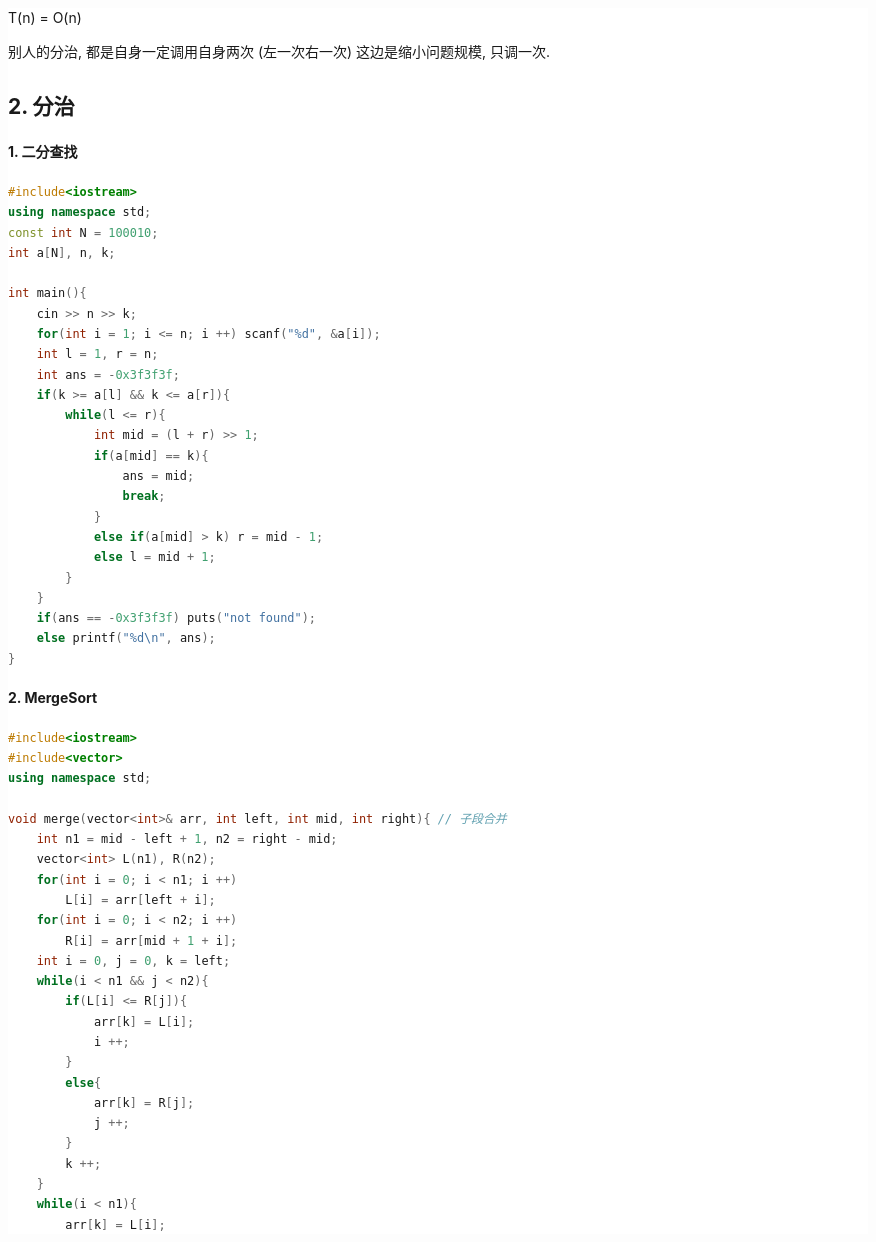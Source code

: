 T(n) = O(n)



别人的分治, 都是自身一定调用自身两次 (左一次右一次)
这边是缩小问题规模, 只调一次. 


## 2. 分治

#### 1. 二分查找
```cpp
#include<iostream>
using namespace std;
const int N = 100010;
int a[N], n, k;

int main(){
    cin >> n >> k;
    for(int i = 1; i <= n; i ++) scanf("%d", &a[i]);
    int l = 1, r = n;
    int ans = -0x3f3f3f;
    if(k >= a[l] && k <= a[r]){
        while(l <= r){
            int mid = (l + r) >> 1;
            if(a[mid] == k){
                ans = mid;
                break;
            }
            else if(a[mid] > k) r = mid - 1;
            else l = mid + 1;
        }
    }
    if(ans == -0x3f3f3f) puts("not found");
    else printf("%d\n", ans);
}
```

#### 2. MergeSort
```cpp
#include<iostream>
#include<vector>
using namespace std;

void merge(vector<int>& arr, int left, int mid, int right){ // 子段合并
    int n1 = mid - left + 1, n2 = right - mid;
    vector<int> L(n1), R(n2);
    for(int i = 0; i < n1; i ++)
        L[i] = arr[left + i];
    for(int i = 0; i < n2; i ++)
        R[i] = arr[mid + 1 + i];
    int i = 0, j = 0, k = left;
    while(i < n1 && j < n2){
        if(L[i] <= R[j]){
            arr[k] = L[i];
            i ++;
        }
        else{
            arr[k] = R[j];
            j ++;
        }
        k ++;
    }
    while(i < n1){
        arr[k] = L[i];
```